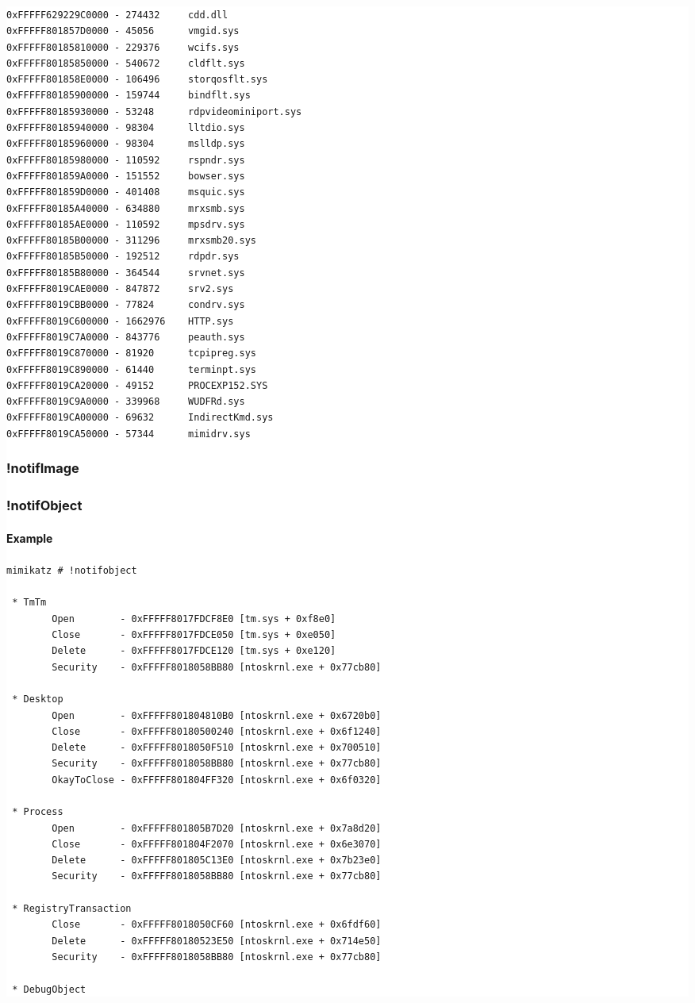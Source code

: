 ```
0xFFFFF629229C0000 - 274432     cdd.dll
0xFFFFF801857D0000 - 45056      vmgid.sys
0xFFFFF80185810000 - 229376     wcifs.sys
0xFFFFF80185850000 - 540672     cldflt.sys
0xFFFFF801858E0000 - 106496     storqosflt.sys
0xFFFFF80185900000 - 159744     bindflt.sys
0xFFFFF80185930000 - 53248      rdpvideominiport.sys
0xFFFFF80185940000 - 98304      lltdio.sys
0xFFFFF80185960000 - 98304      mslldp.sys
0xFFFFF80185980000 - 110592     rspndr.sys
0xFFFFF801859A0000 - 151552     bowser.sys
0xFFFFF801859D0000 - 401408     msquic.sys
0xFFFFF80185A40000 - 634880     mrxsmb.sys
0xFFFFF80185AE0000 - 110592     mpsdrv.sys
0xFFFFF80185B00000 - 311296     mrxsmb20.sys
0xFFFFF80185B50000 - 192512     rdpdr.sys
0xFFFFF80185B80000 - 364544     srvnet.sys
0xFFFFF8019CAE0000 - 847872     srv2.sys
0xFFFFF8019CBB0000 - 77824      condrv.sys
0xFFFFF8019C600000 - 1662976    HTTP.sys
0xFFFFF8019C7A0000 - 843776     peauth.sys
0xFFFFF8019C870000 - 81920      tcpipreg.sys
0xFFFFF8019C890000 - 61440      terminpt.sys
0xFFFFF8019CA20000 - 49152      PROCEXP152.SYS
0xFFFFF8019C9A0000 - 339968     WUDFRd.sys
0xFFFFF8019CA00000 - 69632      IndirectKmd.sys
0xFFFFF8019CA50000 - 57344      mimidrv.sys
```

### !notifImage

### !notifObject

#### Example

```
mimikatz # !notifobject

 * TmTm
        Open        - 0xFFFFF8017FDCF8E0 [tm.sys + 0xf8e0]
        Close       - 0xFFFFF8017FDCE050 [tm.sys + 0xe050]
        Delete      - 0xFFFFF8017FDCE120 [tm.sys + 0xe120]
        Security    - 0xFFFFF8018058BB80 [ntoskrnl.exe + 0x77cb80]

 * Desktop
        Open        - 0xFFFFF801804810B0 [ntoskrnl.exe + 0x6720b0]
        Close       - 0xFFFFF80180500240 [ntoskrnl.exe + 0x6f1240]
        Delete      - 0xFFFFF8018050F510 [ntoskrnl.exe + 0x700510]
        Security    - 0xFFFFF8018058BB80 [ntoskrnl.exe + 0x77cb80]
        OkayToClose - 0xFFFFF801804FF320 [ntoskrnl.exe + 0x6f0320]

 * Process
        Open        - 0xFFFFF801805B7D20 [ntoskrnl.exe + 0x7a8d20]
        Close       - 0xFFFFF801804F2070 [ntoskrnl.exe + 0x6e3070]
        Delete      - 0xFFFFF801805C13E0 [ntoskrnl.exe + 0x7b23e0]
        Security    - 0xFFFFF8018058BB80 [ntoskrnl.exe + 0x77cb80]

 * RegistryTransaction
        Close       - 0xFFFFF8018050CF60 [ntoskrnl.exe + 0x6fdf60]
        Delete      - 0xFFFFF80180523E50 [ntoskrnl.exe + 0x714e50]
        Security    - 0xFFFFF8018058BB80 [ntoskrnl.exe + 0x77cb80]

 * DebugObject
```